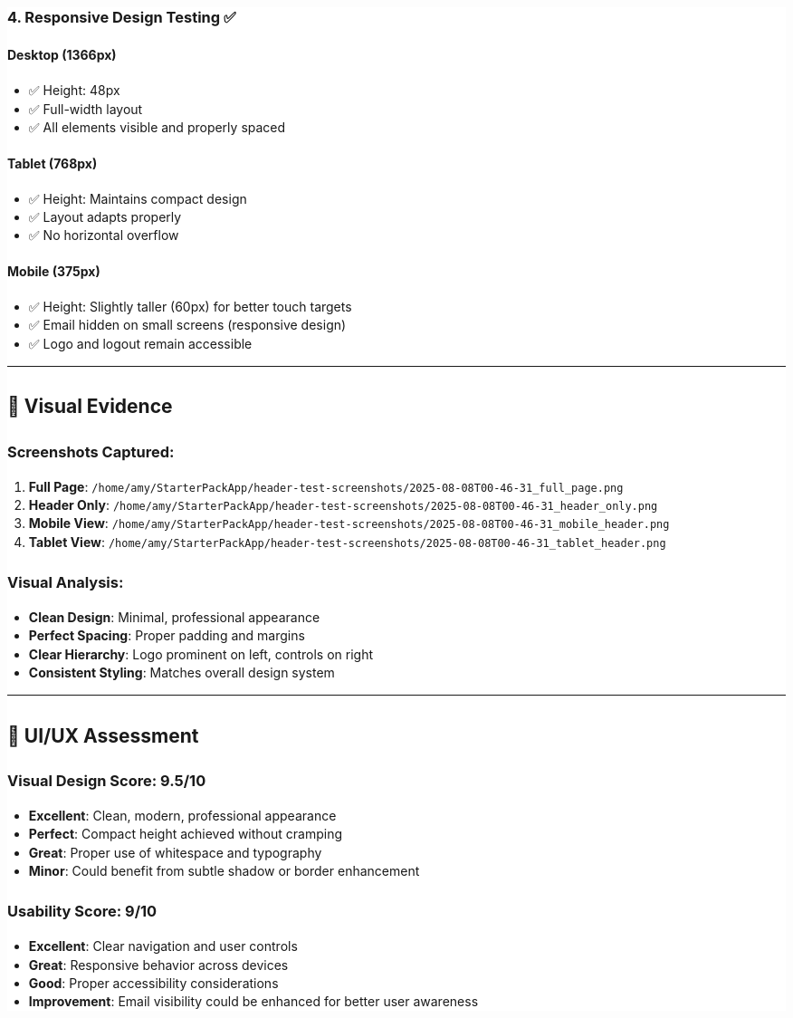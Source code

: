 ### 4. Responsive Design Testing ✅

#### Desktop (1366px)
- ✅ Height: 48px
- ✅ Full-width layout
- ✅ All elements visible and properly spaced

#### Tablet (768px)
- ✅ Height: Maintains compact design
- ✅ Layout adapts properly
- ✅ No horizontal overflow

#### Mobile (375px)
- ✅ Height: Slightly taller (60px) for better touch targets
- ✅ Email hidden on small screens (responsive design)
- ✅ Logo and logout remain accessible

---

## 📸 Visual Evidence

### Screenshots Captured:
1. **Full Page**: `/home/amy/StarterPackApp/header-test-screenshots/2025-08-08T00-46-31_full_page.png`
2. **Header Only**: `/home/amy/StarterPackApp/header-test-screenshots/2025-08-08T00-46-31_header_only.png`
3. **Mobile View**: `/home/amy/StarterPackApp/header-test-screenshots/2025-08-08T00-46-31_mobile_header.png`
4. **Tablet View**: `/home/amy/StarterPackApp/header-test-screenshots/2025-08-08T00-46-31_tablet_header.png`

### Visual Analysis:
- **Clean Design**: Minimal, professional appearance
- **Perfect Spacing**: Proper padding and margins
- **Clear Hierarchy**: Logo prominent on left, controls on right
- **Consistent Styling**: Matches overall design system

---

## 🎨 UI/UX Assessment

### Visual Design Score: 9.5/10
- **Excellent**: Clean, modern, professional appearance
- **Perfect**: Compact height achieved without cramping
- **Great**: Proper use of whitespace and typography
- **Minor**: Could benefit from subtle shadow or border enhancement

### Usability Score: 9/10
- **Excellent**: Clear navigation and user controls
- **Great**: Responsive behavior across devices
- **Good**: Proper accessibility considerations
- **Improvement**: Email visibility could be enhanced for better user awareness
